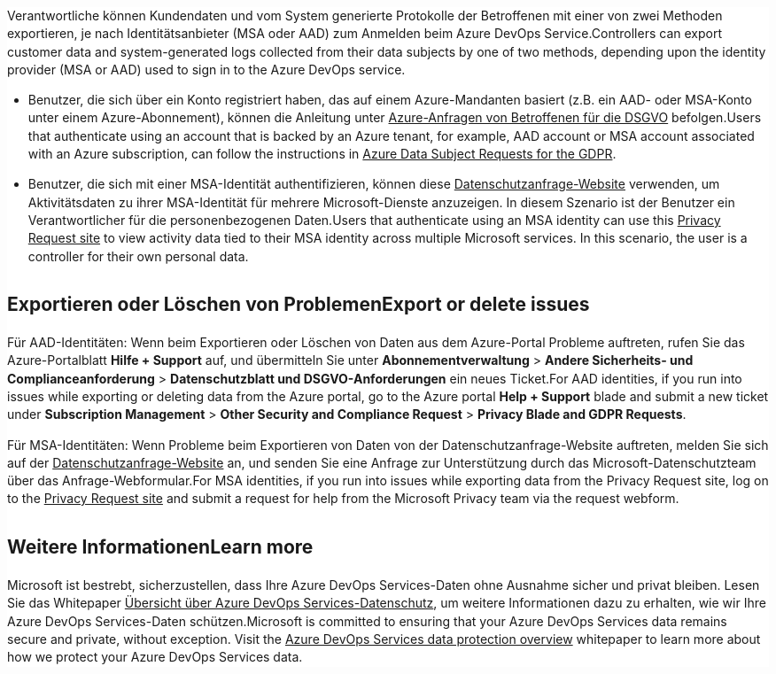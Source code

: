 <span data-ttu-id="b0597-131">Verantwortliche können Kundendaten und vom System generierte Protokolle der Betroffenen mit einer von zwei Methoden exportieren, je nach Identitätsanbieter (MSA oder AAD) zum Anmelden beim Azure DevOps Service.</span><span class="sxs-lookup"><span data-stu-id="b0597-131">Controllers can export customer data and system-generated logs collected from their data subjects by one of two methods, depending upon the identity provider (MSA or AAD) used to sign in to the Azure DevOps service.</span></span>

- <span data-ttu-id="b0597-132">Benutzer, die sich über ein Konto registriert haben, das auf einem Azure-Mandanten basiert (z.B. ein AAD- oder MSA-Konto unter einem Azure-Abonnement), können die Anleitung unter [Azure-Anfragen von Betroffenen für die DSGVO](gdpr-dsr-azure.md) befolgen.</span><span class="sxs-lookup"><span data-stu-id="b0597-132">Users that authenticate using an account that is backed by an Azure tenant, for example, AAD account or MSA account associated with an Azure subscription, can follow the instructions in [Azure Data Subject Requests for the GDPR](gdpr-dsr-azure.md).</span></span>

- <span data-ttu-id="b0597-p105">Benutzer, die sich mit einer MSA-Identität authentifizieren, können diese [Datenschutzanfrage-Website](https://www.microsoft.com/concern/privacyrequest-msa) verwenden, um Aktivitätsdaten zu ihrer MSA-Identität für mehrere Microsoft-Dienste anzuzeigen. In diesem Szenario ist der Benutzer ein Verantwortlicher für die personenbezogenen Daten.</span><span class="sxs-lookup"><span data-stu-id="b0597-p105">Users that authenticate using an MSA identity can use this [Privacy Request site](https://www.microsoft.com/concern/privacyrequest-msa) to view activity data tied to their MSA identity across multiple Microsoft services. In this scenario, the user is a controller for their own personal data.</span></span>

## <a name="export-or-delete-issues"></a><span data-ttu-id="b0597-135">Exportieren oder Löschen von Problemen</span><span class="sxs-lookup"><span data-stu-id="b0597-135">Export or delete issues</span></span>

<span data-ttu-id="b0597-136">Für AAD-Identitäten: Wenn beim Exportieren oder Löschen von Daten aus dem Azure-Portal Probleme auftreten, rufen Sie das Azure-Portalblatt **Hilfe + Support** auf, und übermitteln Sie unter **Abonnementverwaltung** > **Andere Sicherheits- und Complianceanforderung** > **Datenschutzblatt und DSGVO-Anforderungen** ein neues Ticket.</span><span class="sxs-lookup"><span data-stu-id="b0597-136">For AAD identities, if you run into issues while exporting or deleting data from the Azure portal, go to the Azure portal **Help + Support** blade and submit a new ticket under **Subscription Management** > **Other Security and Compliance Request** > **Privacy Blade and GDPR Requests**.</span></span>

<span data-ttu-id="b0597-137">Für MSA-Identitäten: Wenn Probleme beim Exportieren von Daten von der Datenschutzanfrage-Website auftreten, melden Sie sich auf der [Datenschutzanfrage-Website](https://www.microsoft.com/concern/privacyrequest-msa) an, und senden Sie eine Anfrage zur Unterstützung durch das Microsoft-Datenschutzteam über das Anfrage-Webformular.</span><span class="sxs-lookup"><span data-stu-id="b0597-137">For MSA identities, if you run into issues while exporting data from the Privacy Request site, log on to the [Privacy Request site](https://www.microsoft.com/concern/privacyrequest-msa) and submit a request for help from the Microsoft Privacy team via the request webform.</span></span>

## <a name="learn-more"></a><span data-ttu-id="b0597-138">Weitere Informationen</span><span class="sxs-lookup"><span data-stu-id="b0597-138">Learn more</span></span>

<span data-ttu-id="b0597-p106">Microsoft ist bestrebt, sicherzustellen, dass Ihre Azure DevOps Services-Daten ohne Ausnahme sicher und privat bleiben. Lesen Sie das Whitepaper [Übersicht über Azure DevOps Services-Datenschutz](/vsts/articles/team-services-security-whitepaper), um weitere Informationen dazu zu erhalten, wie wir Ihre Azure DevOps Services-Daten schützen.</span><span class="sxs-lookup"><span data-stu-id="b0597-p106">Microsoft is committed to ensuring that your Azure DevOps Services data remains secure and private, without exception. Visit the [Azure DevOps Services data protection overview](/vsts/articles/team-services-security-whitepaper) whitepaper to learn more about how we protect your Azure DevOps Services data.</span></span>
